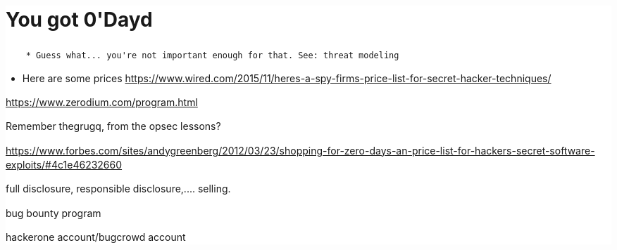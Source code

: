 
		 
# You got 0'Dayd
        * Guess what... you're not important enough for that. See: threat modeling
* Here are some prices
https://www.wired.com/2015/11/heres-a-spy-firms-price-list-for-secret-hacker-techniques/

https://www.zerodium.com/program.html



Remember thegrugq, from the opsec lessons? 

https://www.forbes.com/sites/andygreenberg/2012/03/23/shopping-for-zero-days-an-price-list-for-hackers-secret-software-exploits/#4c1e46232660



full disclosure, responsible disclosure,.... selling. 



bug bounty program

hackerone account/bugcrowd account

